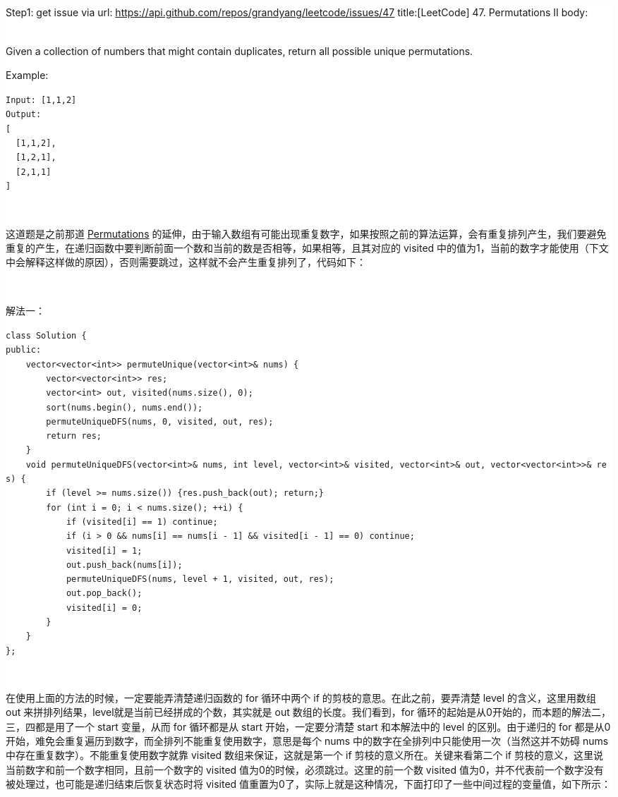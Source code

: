 Step1: get issue via url: https://api.github.com/repos/grandyang/leetcode/issues/47 
 title:[LeetCode] 47. Permutations II 
 body:  
  

Given a collection of numbers that might contain duplicates, return all possible unique permutations.

Example:
    
    
    Input: [1,1,2]
    Output:
    [
      [1,1,2],
      [1,2,1],
      [2,1,1]
    ]

 

这道题是之前那道 [Permutations](http://www.cnblogs.com/grandyang/p/4358848.html) 的延伸，由于输入数组有可能出现重复数字，如果按照之前的算法运算，会有重复排列产生，我们要避免重复的产生，在递归函数中要判断前面一个数和当前的数是否相等，如果相等，且其对应的 visited 中的值为1，当前的数字才能使用（下文中会解释这样做的原因），否则需要跳过，这样就不会产生重复排列了，代码如下：

 

解法一：
    
    
    class Solution {
    public:
        vector<vector<int>> permuteUnique(vector<int>& nums) {
            vector<vector<int>> res;
            vector<int> out, visited(nums.size(), 0);
            sort(nums.begin(), nums.end());
            permuteUniqueDFS(nums, 0, visited, out, res);
            return res;
        }
        void permuteUniqueDFS(vector<int>& nums, int level, vector<int>& visited, vector<int>& out, vector<vector<int>>& res) {
            if (level >= nums.size()) {res.push_back(out); return;}
            for (int i = 0; i < nums.size(); ++i) {
                if (visited[i] == 1) continue;
                if (i > 0 && nums[i] == nums[i - 1] && visited[i - 1] == 0) continue;
                visited[i] = 1;
                out.push_back(nums[i]);
                permuteUniqueDFS(nums, level + 1, visited, out, res);
                out.pop_back();
                visited[i] = 0;
            }
        }
    };

 

在使用上面的方法的时候，一定要能弄清楚递归函数的 for 循环中两个 if 的剪枝的意思。在此之前，要弄清楚 level 的含义，这里用数组 out 来拼排列结果，level就是当前已经拼成的个数，其实就是 out 数组的长度。我们看到，for 循环的起始是从0开始的，而本题的解法二，三，四都是用了一个 start 变量，从而 for 循环都是从 start 开始，一定要分清楚 start 和本解法中的 level 的区别。由于递归的 for 都是从0开始，难免会重复遍历到数字，而全排列不能重复使用数字，意思是每个 nums 中的数字在全排列中只能使用一次（当然这并不妨碍 nums 中存在重复数字）。不能重复使用数字就靠 visited 数组来保证，这就是第一个 if 剪枝的意义所在。关键来看第二个 if 剪枝的意义，这里说当前数字和前一个数字相同，且前一个数字的 visited 值为0的时候，必须跳过。这里的前一个数 visited 值为0，并不代表前一个数字没有被处理过，也可能是递归结束后恢复状态时将 visited 值重置为0了，实际上就是这种情况，下面打印了一些中间过程的变量值，如下所示：
